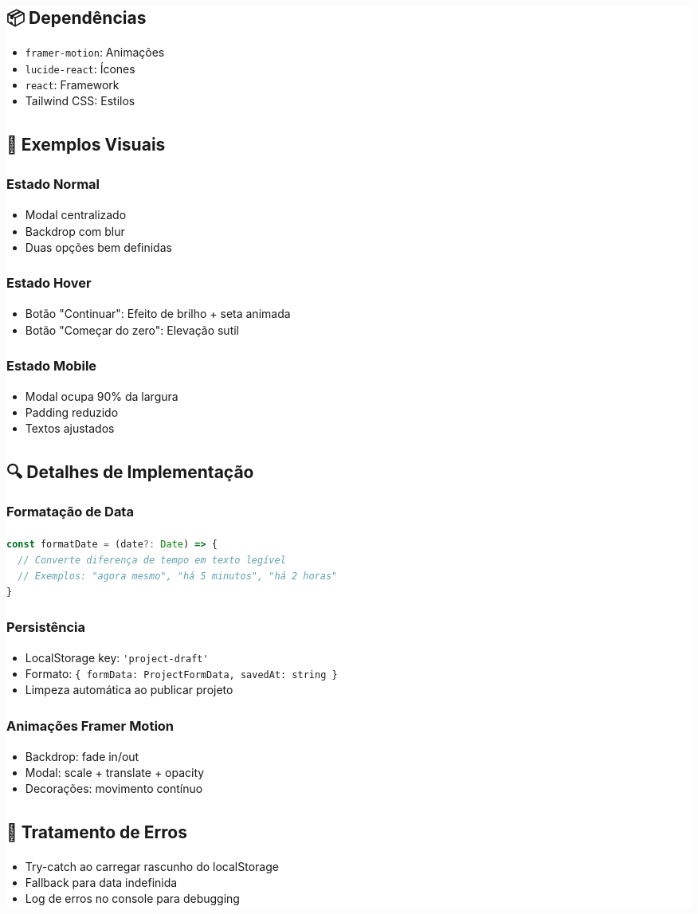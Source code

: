 ## 📦 Dependências

- `framer-motion`: Animações
- `lucide-react`: Ícones
- `react`: Framework
- Tailwind CSS: Estilos

## 🎨 Exemplos Visuais

### Estado Normal
- Modal centralizado
- Backdrop com blur
- Duas opções bem definidas

### Estado Hover
- Botão "Continuar": Efeito de brilho + seta animada
- Botão "Começar do zero": Elevação sutil

### Estado Mobile
- Modal ocupa 90% da largura
- Padding reduzido
- Textos ajustados

## 🔍 Detalhes de Implementação

### Formatação de Data
```typescript
const formatDate = (date?: Date) => {
  // Converte diferença de tempo em texto legível
  // Exemplos: "agora mesmo", "há 5 minutos", "há 2 horas"
}
```

### Persistência
- LocalStorage key: `'project-draft'`
- Formato: `{ formData: ProjectFormData, savedAt: string }`
- Limpeza automática ao publicar projeto

### Animações Framer Motion
- Backdrop: fade in/out
- Modal: scale + translate + opacity
- Decorações: movimento contínuo

## 🐛 Tratamento de Erros

- Try-catch ao carregar rascunho do localStorage
- Fallback para data indefinida
- Log de erros no console para debugging
